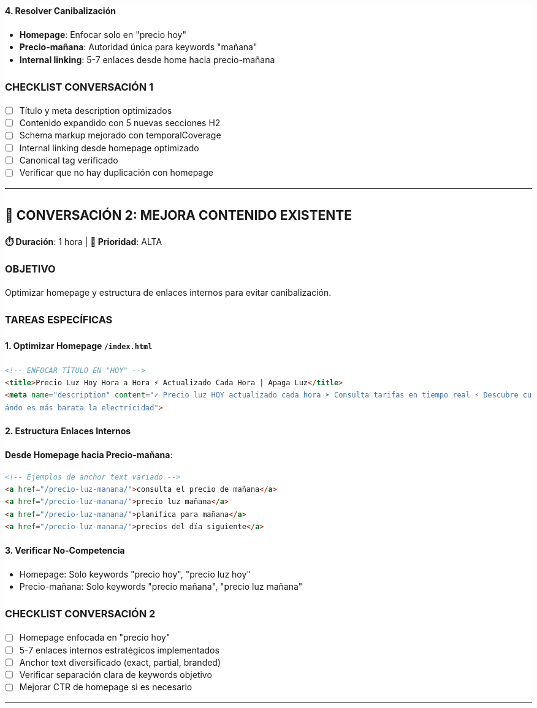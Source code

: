 #### 4. **Resolver Canibalización**
- **Homepage**: Enfocar solo en "precio hoy"
- **Precio-mañana**: Autoridad única para keywords "mañana"
- **Internal linking**: 5-7 enlaces desde home hacia precio-mañana

### **CHECKLIST CONVERSACIÓN 1**
- [ ] Título y meta description optimizados
- [ ] Contenido expandido con 5 nuevas secciones H2
- [ ] Schema markup mejorado con temporalCoverage
- [ ] Internal linking desde homepage optimizado
- [ ] Canonical tag verificado
- [ ] Verificar que no hay duplicación con homepage

---

## 📝 CONVERSACIÓN 2: MEJORA CONTENIDO EXISTENTE
**⏱️ Duración**: 1 hora | **🚨 Prioridad**: ALTA

### **OBJETIVO**
Optimizar homepage y estructura de enlaces internos para evitar canibalización.

### **TAREAS ESPECÍFICAS**

#### 1. **Optimizar Homepage `/index.html`**
```html
<!-- ENFOCAR TÍTULO EN "HOY" -->
<title>Precio Luz Hoy Hora a Hora ⚡ Actualizado Cada Hora | Apaga Luz</title>
<meta name="description" content="✓ Precio luz HOY actualizado cada hora ➤ Consulta tarifas en tiempo real ⚡ Descubre cuándo es más barata la electricidad">
```

#### 2. **Estructura Enlaces Internos**
**Desde Homepage hacia Precio-mañana**:
```html
<!-- Ejemplos de anchor text variado -->
<a href="/precio-luz-manana/">consulta el precio de mañana</a>
<a href="/precio-luz-manana/">precio luz mañana</a>
<a href="/precio-luz-manana/">planifica para mañana</a>
<a href="/precio-luz-manana/">precios del día siguiente</a>
```

#### 3. **Verificar No-Competencia**
- Homepage: Solo keywords "precio hoy", "precio luz hoy"
- Precio-mañana: Solo keywords "precio mañana", "precio luz mañana"

### **CHECKLIST CONVERSACIÓN 2**
- [ ] Homepage enfocada en "precio hoy"
- [ ] 5-7 enlaces internos estratégicos implementados
- [ ] Anchor text diversificado (exact, partial, branded)
- [ ] Verificar separación clara de keywords objetivo
- [ ] Mejorar CTR de homepage si es necesario

---